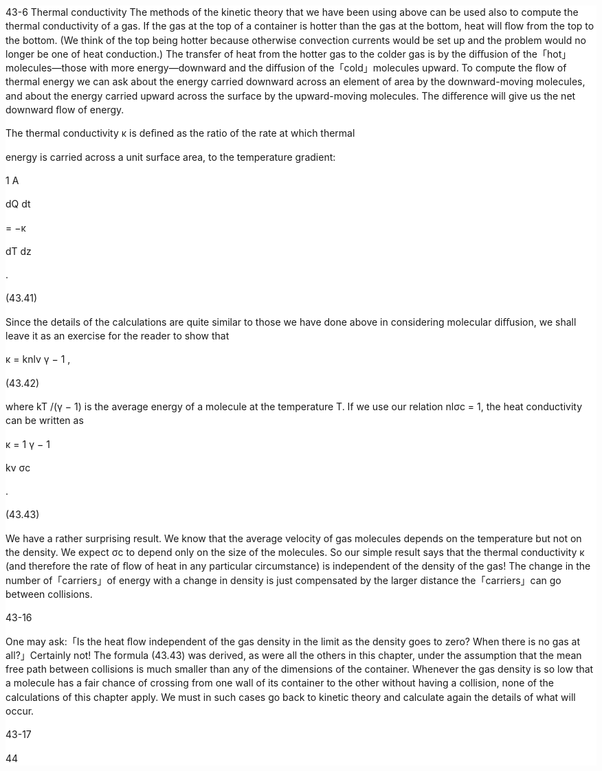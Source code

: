 43-6 Thermal conductivity The methods of the kinetic theory that we have been using above can be used also to compute the thermal conductivity of a gas. If the gas at the top of a container is hotter than the gas at the bottom, heat will ﬂow from the top to the bottom. (We think of the top being hotter because otherwise convection currents would be set up and the problem would no longer be one of heat conduction.) The transfer of heat from the hotter gas to the colder gas is by the diﬀusion of the「hot」molecules—those with more energy—downward and the diﬀusion of the「cold」molecules upward. To compute the ﬂow of thermal energy we can ask about the energy carried downward across an element of area by the downward-moving molecules, and about the energy carried upward across the surface by the upward-moving molecules. The diﬀerence will give us the net downward ﬂow of energy.

The thermal conductivity κ is deﬁned as the ratio of the rate at which thermal

energy is carried across a unit surface area, to the temperature gradient:

1 A

dQ dt

= −κ

dT dz

.

(43.41)

Since the details of the calculations are quite similar to those we have done above in considering molecular diﬀusion, we shall leave it as an exercise for the reader to show that

κ = knlv γ − 1 ,

(43.42)

where kT /(γ − 1) is the average energy of a molecule at the temperature T. If we use our relation nlσc = 1, the heat conductivity can be written as

κ = 1 γ − 1

kv σc

.

(43.43)

We have a rather surprising result. We know that the average velocity of gas molecules depends on the temperature but not on the density. We expect σc to depend only on the size of the molecules. So our simple result says that the thermal conductivity κ (and therefore the rate of ﬂow of heat in any particular circumstance) is independent of the density of the gas! The change in the number of「carriers」of energy with a change in density is just compensated by the larger distance the「carriers」can go between collisions.

43-16

One may ask:「Is the heat ﬂow independent of the gas density in the limit as the density goes to zero? When there is no gas at all?」Certainly not! The formula (43.43) was derived, as were all the others in this chapter, under the assumption that the mean free path between collisions is much smaller than any of the dimensions of the container. Whenever the gas density is so low that a molecule has a fair chance of crossing from one wall of its container to the other without having a collision, none of the calculations of this chapter apply. We must in such cases go back to kinetic theory and calculate again the details of what will occur.

43-17

44

